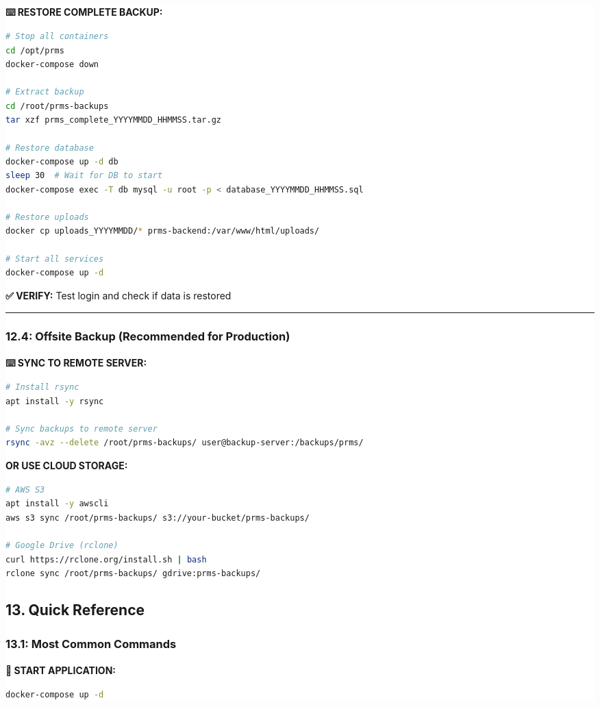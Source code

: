 **⌨️ RESTORE COMPLETE BACKUP:**
```bash
# Stop all containers
cd /opt/prms
docker-compose down

# Extract backup
cd /root/prms-backups
tar xzf prms_complete_YYYYMMDD_HHMMSS.tar.gz

# Restore database
docker-compose up -d db
sleep 30  # Wait for DB to start
docker-compose exec -T db mysql -u root -p < database_YYYYMMDD_HHMMSS.sql

# Restore uploads
docker cp uploads_YYYYMMDD/* prms-backend:/var/www/html/uploads/

# Start all services
docker-compose up -d
```

**✅ VERIFY:** Test login and check if data is restored

---

### 12.4: Offsite Backup (Recommended for Production)

**⌨️ SYNC TO REMOTE SERVER:**
```bash
# Install rsync
apt install -y rsync

# Sync backups to remote server
rsync -avz --delete /root/prms-backups/ user@backup-server:/backups/prms/
```

**OR USE CLOUD STORAGE:**
```bash
# AWS S3
apt install -y awscli
aws s3 sync /root/prms-backups/ s3://your-bucket/prms-backups/

# Google Drive (rclone)
curl https://rclone.org/install.sh | bash
rclone sync /root/prms-backups/ gdrive:prms-backups/
```

## 13. Quick Reference

### 13.1: Most Common Commands

**🚀 START APPLICATION:**
```bash
docker-compose up -d
```
